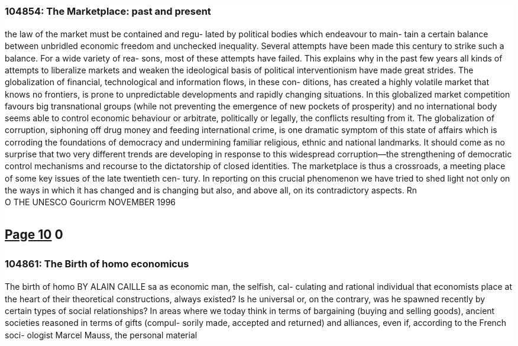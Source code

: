 
### 104854: The Marketplace: past and present

the law of the market must be contained and regu- 
lated by political bodies which endeavour to main- 
tain a certain balance between unbridled economic 
freedom and unchecked inequality. 
Several attempts have been made this century 
to strike such a balance. For a wide variety of rea- 
sons, most of these attempts have failed. 
This explains why in the past few years all kinds 
of attempts to liberalize markets and weaken the 
ideological basis of political interventionism have 
made great strides. The globalization of financial, 
technological and information flows, in these con- 
ditions, has created a highly volatile market that 
knows no frontiers, is prone to unpredictable 
developments and rapidly changing situations. In 
this globalized market competition favours big 
transnational groups (while not preventing the 
emergence of new pockets of prosperity) and no 
international body seems able to control economic 
behaviour or arbitrate, politically or legally, the 
conflicts resulting from it. 
The globalization of corruption, siphoning off 
drug money and feeding international crime, is one 
dramatic symptom of this state of affairs which is 
corroding the foundations of democracy and 
undermining familiar religious, ethnic and national 
landmarks. It should come as no surprise that two 
very different trends are developing in response to 
this widespread corruption—the strengthening of 
democratic control mechanisms and recourse to 
the dictatorship of closed identities. 
The marketplace is thus a crossroads, a meeting 
place of some key issues of the late twentieth cen- 
tury. In reporting on this crucial phenomenon we 
have tried to shed light not only on the ways in 
which it has changed and is changing but also, and 
above all, on its contradictory aspects. Rn   
O 
THE UNESCO Gouricrm NOVEMBER 1996

## [Page 10](104902engo.pdf#page=10) 0

### 104861: The Birth of homo economicus

The birth of homo 
BY ALAIN CAILLE 
sa 
as economic man, the selfish, cal- 
culating and rational individual that 
economists place at the heart of 
their theoretical constructions, 
always existed? Is he universal or, 
on the contrary, was he spawned recently by 
certain types of social relationships? 
In areas where we today think in terms of 
bargaining (buying and selling goods), ancient 
societies reasoned in terms of gifts (compul- 
sorily made, accepted and returned) and 
alliances, even if, according to the French soci- 
ologist Marcel Mauss, the personal material 